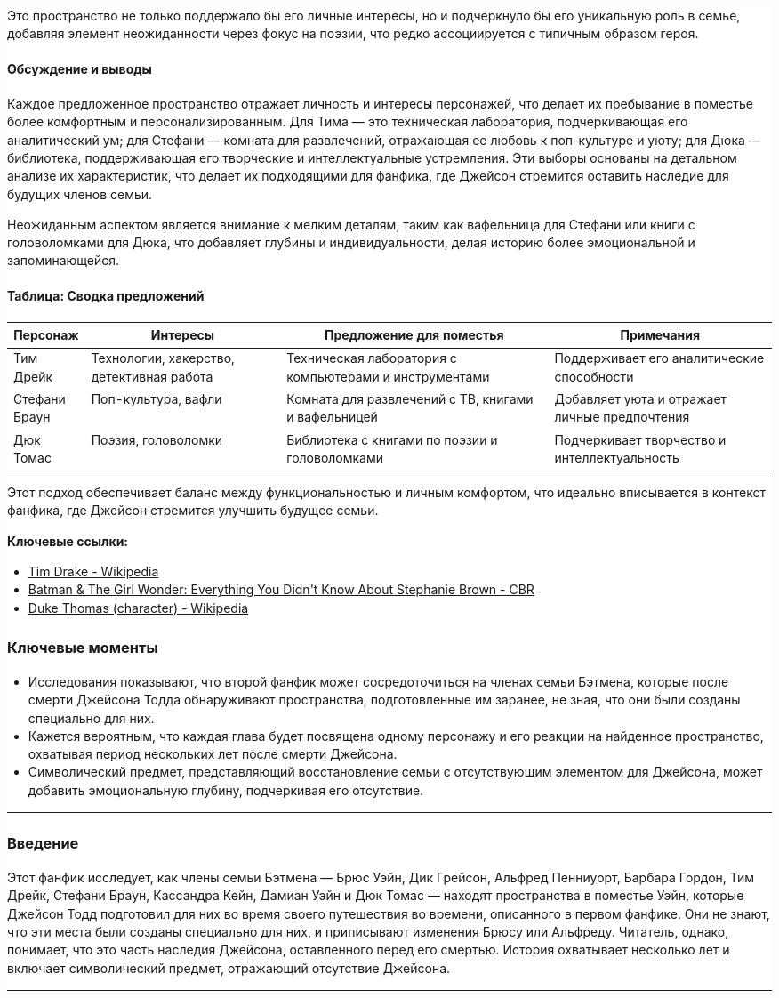Это пространство не только поддержало бы его личные интересы, но и подчеркнуло бы его уникальную роль в семье, добавляя элемент неожиданности через фокус на поэзии, что редко ассоциируется с типичным образом героя.

#### Обсуждение и выводы
Каждое предложенное пространство отражает личность и интересы персонажей, что делает их пребывание в поместье более комфортным и персонализированным. Для Тима — это техническая лаборатория, подчеркивающая его аналитический ум; для Стефани — комната для развлечений, отражающая ее любовь к поп-культуре и уюту; для Дюка — библиотека, поддерживающая его творческие и интеллектуальные устремления. Эти выборы основаны на детальном анализе их характеристик, что делает их подходящими для фанфика, где Джейсон стремится оставить наследие для будущих членов семьи.

Неожиданным аспектом является внимание к мелким деталям, таким как вафельница для Стефани или книги с головоломками для Дюка, что добавляет глубины и индивидуальности, делая историю более эмоциональной и запоминающейся.

#### Таблица: Сводка предложений

| Персонаж        | Интересы                              | Предложение для поместья                              | Примечания                                      |
|-----------------|---------------------------------------|-------------------------------------------------------|------------------------------------------------|
| Тим Дрейк       | Технологии, хакерство, детективная работа | Техническая лаборатория с компьютерами и инструментами | Поддерживает его аналитические способности     |
| Стефани Браун   | Поп-культура, вафли                   | Комната для развлечений с ТВ, книгами и вафельницей   | Добавляет уюта и отражает личные предпочтения  |
| Дюк Томас       | Поэзия, головоломки                   | Библиотека с книгами по поэзии и головоломками        | Подчеркивает творчество и интеллектуальность   |

Этот подход обеспечивает баланс между функциональностью и личным комфортом, что идеально вписывается в контекст фанфика, где Джейсон стремится улучшить будущее семьи.

**Ключевые ссылки:**
- [Tim Drake - Wikipedia](https://en.wikipedia.org/wiki/Tim_Drake)
- [Batman & The Girl Wonder: Everything You Didn't Know About Stephanie Brown - CBR](https://www.cbr.com/batman-girl-wonder-stephanie-brown-trivia/)
- [Duke Thomas (character) - Wikipedia](https://en.wikipedia.org/wiki/Duke_Thomas_(character))

### Ключевые моменты
- Исследования показывают, что второй фанфик может сосредоточиться на членах семьи Бэтмена, которые после смерти Джейсона Тодда обнаруживают пространства, подготовленные им заранее, не зная, что они были созданы специально для них.
- Кажется вероятным, что каждая глава будет посвящена одному персонажу и его реакции на найденное пространство, охватывая период нескольких лет после смерти Джейсона.
- Символический предмет, представляющий восстановление семьи с отсутствующим элементом для Джейсона, может добавить эмоциональную глубину, подчеркивая его отсутствие.

---

### Введение
Этот фанфик исследует, как члены семьи Бэтмена — Брюс Уэйн, Дик Грейсон, Альфред Пенниуорт, Барбара Гордон, Тим Дрейк, Стефани Браун, Кассандра Кейн, Дамиан Уэйн и Дюк Томас — находят пространства в поместье Уэйн, которые Джейсон Тодд подготовил для них во время своего путешествия во времени, описанного в первом фанфике. Они не знают, что эти места были созданы специально для них, и приписывают изменения Брюсу или Альфреду. Читатель, однако, понимает, что это часть наследия Джейсона, оставленного перед его смертью. История охватывает несколько лет и включает символический предмет, отражающий отсутствие Джейсона.

---